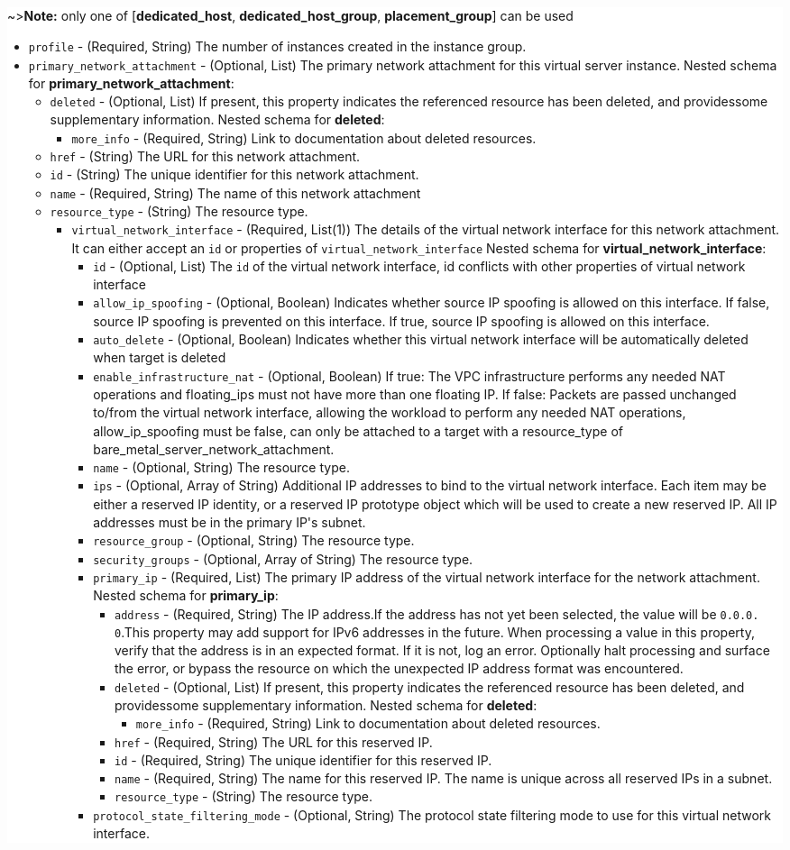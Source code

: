   ~>**Note:** 
    only one of [**dedicated_host**, **dedicated_host_group**, **placement_group**] can be used
- `profile` - (Required, String) The number of instances created in the instance group.
- `primary_network_attachment` - (Optional, List) The primary network attachment for this virtual server instance.
  Nested schema for **primary_network_attachment**:
	- `deleted` - (Optional, List) If present, this property indicates the referenced resource has been deleted, and providessome supplementary information.
	Nested schema for **deleted**:
		- `more_info` - (Required, String) Link to documentation about deleted resources.
	- `href` - (String) The URL for this network attachment.
	- `id` - (String) The unique identifier for this network attachment.
	- `name` - (Required, String) The name of this network attachment
  - `resource_type` - (String) The resource type.
	- `virtual_network_interface` - (Required, List(1)) The details of the virtual network interface for this network attachment. It can either accept an `id` or properties of `virtual_network_interface`
      Nested schema for **virtual_network_interface**: 
      - `id` - (Optional, List) The `id` of the virtual network interface, id conflicts with other properties of virtual network interface
      - `allow_ip_spoofing` - (Optional, Boolean) Indicates whether source IP spoofing is allowed on this interface. If false, source IP spoofing is prevented on this interface. If true, source IP spoofing is allowed on this interface.
      - `auto_delete` - (Optional, Boolean) Indicates whether this virtual network interface will be automatically deleted when target is deleted
      - `enable_infrastructure_nat` - (Optional, Boolean) If true: The VPC infrastructure performs any needed NAT operations and floating_ips must not have more than one floating IP. If false: Packets are passed unchanged to/from the virtual network interface, allowing the workload to perform any needed NAT operations, allow_ip_spoofing must be false, can only be attached to a target with a resource_type of bare_metal_server_network_attachment.
      - `name` - (Optional, String) The resource type.
      - `ips` - (Optional, Array of String) Additional IP addresses to bind to the virtual network interface. Each item may be either a reserved IP identity, or a reserved IP prototype object which will be used to create a new reserved IP. All IP addresses must be in the primary IP's subnet.
      - `resource_group` - (Optional, String) The resource type.
      - `security_groups` - (Optional, Array of String) The resource type.
      - `primary_ip` - (Required, List) The primary IP address of the virtual network interface for the network attachment.
          Nested schema for **primary_ip**:
          - `address` - (Required, String) The IP address.If the address has not yet been selected, the value will be `0.0.0.0`.This property may add support for IPv6 addresses in the future. When processing a value in this property, verify that the address is in an expected format. If it is not, log an error. Optionally halt processing and surface the error, or bypass the resource on which the unexpected IP address format was encountered.
          - `deleted` - (Optional, List) If present, this property indicates the referenced resource has been deleted, and providessome supplementary information.
            Nested schema for **deleted**:
            - `more_info` - (Required, String) Link to documentation about deleted resources.
          - `href` - (Required, String) The URL for this reserved IP.
          - `id` - (Required, String) The unique identifier for this reserved IP.
          - `name` - (Required, String) The name for this reserved IP. The name is unique across all reserved IPs in a subnet.
          - `resource_type` - (String) The resource type.
      - `protocol_state_filtering_mode` - (Optional, String) The protocol state filtering mode to use for this virtual network interface. 
